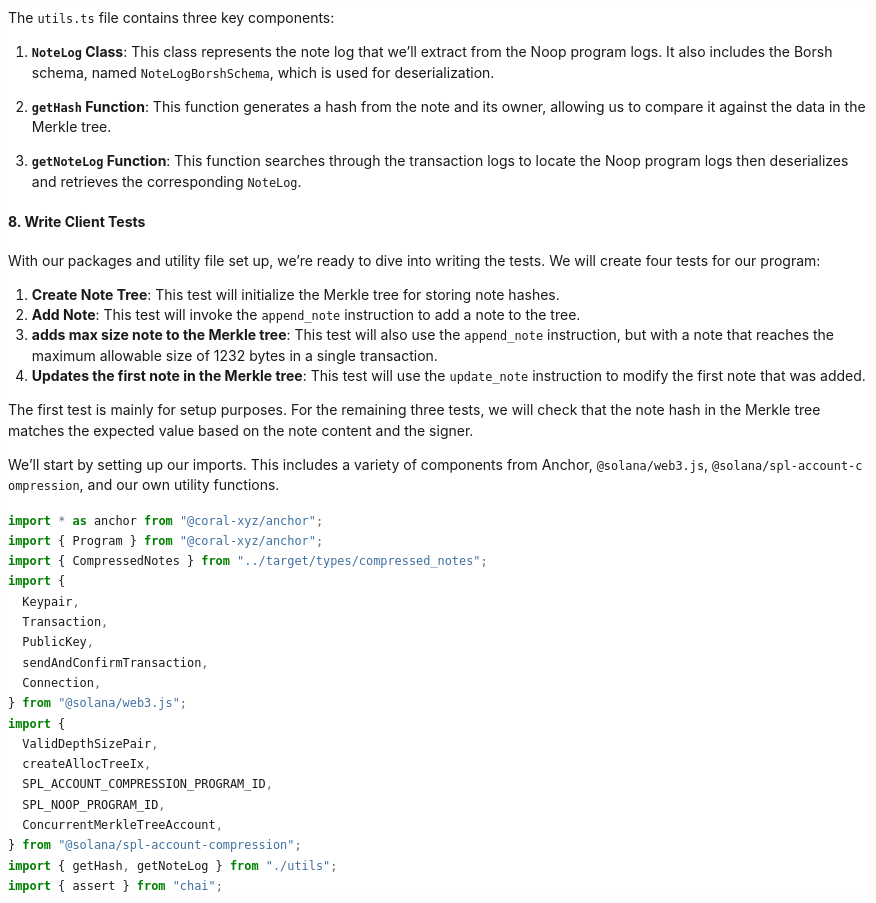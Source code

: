 The `utils.ts` file contains three key components:

1. **`NoteLog` Class**: This class represents the note log that we’ll extract
   from the Noop program logs. It also includes the Borsh schema, named
   `NoteLogBorshSchema`, which is used for deserialization.

2. **`getHash` Function**: This function generates a hash from the note and its
   owner, allowing us to compare it against the data in the Merkle tree.

3. **`getNoteLog` Function**: This function searches through the transaction
   logs to locate the Noop program logs then deserializes and retrieves the
   corresponding `NoteLog`.

#### 8. Write Client Tests

With our packages and utility file set up, we’re ready to dive into writing the
tests. We will create four tests for our program:

1. **Create Note Tree**: This test will initialize the Merkle tree for storing
   note hashes.
2. **Add Note**: This test will invoke the `append_note` instruction to add a
   note to the tree.
3. **adds max size note to the Merkle tree**: This test will also use the
   `append_note` instruction, but with a note that reaches the maximum allowable
   size of 1232 bytes in a single transaction.
4. **Updates the first note in the Merkle tree**: This test will use the
   `update_note` instruction to modify the first note that was added.

The first test is mainly for setup purposes. For the remaining three tests, we
will check that the note hash in the Merkle tree matches the expected value
based on the note content and the signer.

We’ll start by setting up our imports. This includes a variety of components
from Anchor, `@solana/web3.js`, `@solana/spl-account-compression`, and our own
utility functions.

```typescript
import * as anchor from "@coral-xyz/anchor";
import { Program } from "@coral-xyz/anchor";
import { CompressedNotes } from "../target/types/compressed_notes";
import {
  Keypair,
  Transaction,
  PublicKey,
  sendAndConfirmTransaction,
  Connection,
} from "@solana/web3.js";
import {
  ValidDepthSizePair,
  createAllocTreeIx,
  SPL_ACCOUNT_COMPRESSION_PROGRAM_ID,
  SPL_NOOP_PROGRAM_ID,
  ConcurrentMerkleTreeAccount,
} from "@solana/spl-account-compression";
import { getHash, getNoteLog } from "./utils";
import { assert } from "chai";
```
